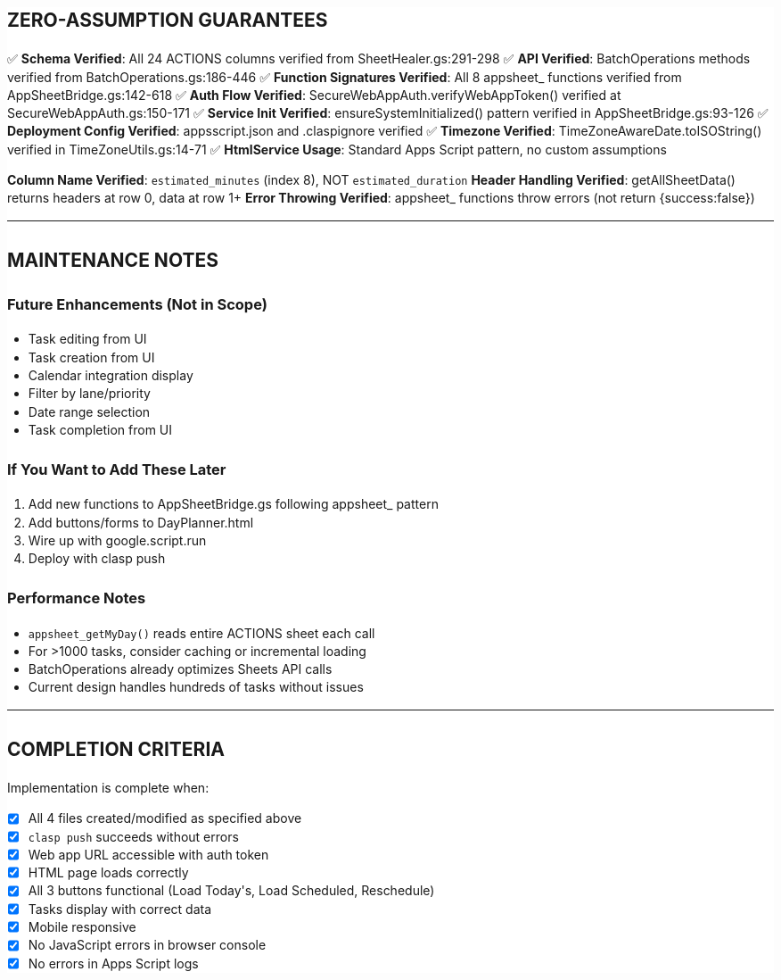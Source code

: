 
## ZERO-ASSUMPTION GUARANTEES

✅ **Schema Verified**: All 24 ACTIONS columns verified from SheetHealer.gs:291-298
✅ **API Verified**: BatchOperations methods verified from BatchOperations.gs:186-446
✅ **Function Signatures Verified**: All 8 appsheet_ functions verified from AppSheetBridge.gs:142-618
✅ **Auth Flow Verified**: SecureWebAppAuth.verifyWebAppToken() verified at SecureWebAppAuth.gs:150-171
✅ **Service Init Verified**: ensureSystemInitialized() pattern verified in AppSheetBridge.gs:93-126
✅ **Deployment Config Verified**: appsscript.json and .claspignore verified
✅ **Timezone Verified**: TimeZoneAwareDate.toISOString() verified in TimeZoneUtils.gs:14-71
✅ **HtmlService Usage**: Standard Apps Script pattern, no custom assumptions

**Column Name Verified**: `estimated_minutes` (index 8), NOT `estimated_duration`
**Header Handling Verified**: getAllSheetData() returns headers at row 0, data at row 1+
**Error Throwing Verified**: appsheet_ functions throw errors (not return {success:false})

---

## MAINTENANCE NOTES

### Future Enhancements (Not in Scope)
- Task editing from UI
- Task creation from UI
- Calendar integration display
- Filter by lane/priority
- Date range selection
- Task completion from UI

### If You Want to Add These Later
1. Add new functions to AppSheetBridge.gs following appsheet_ pattern
2. Add buttons/forms to DayPlanner.html
3. Wire up with google.script.run
4. Deploy with clasp push

### Performance Notes
- `appsheet_getMyDay()` reads entire ACTIONS sheet each call
- For >1000 tasks, consider caching or incremental loading
- BatchOperations already optimizes Sheets API calls
- Current design handles hundreds of tasks without issues

---

## COMPLETION CRITERIA

Implementation is complete when:

- [x] All 4 files created/modified as specified above
- [x] `clasp push` succeeds without errors
- [x] Web app URL accessible with auth token
- [x] HTML page loads correctly
- [x] All 3 buttons functional (Load Today's, Load Scheduled, Reschedule)
- [x] Tasks display with correct data
- [x] Mobile responsive
- [x] No JavaScript errors in browser console
- [x] No errors in Apps Script logs

